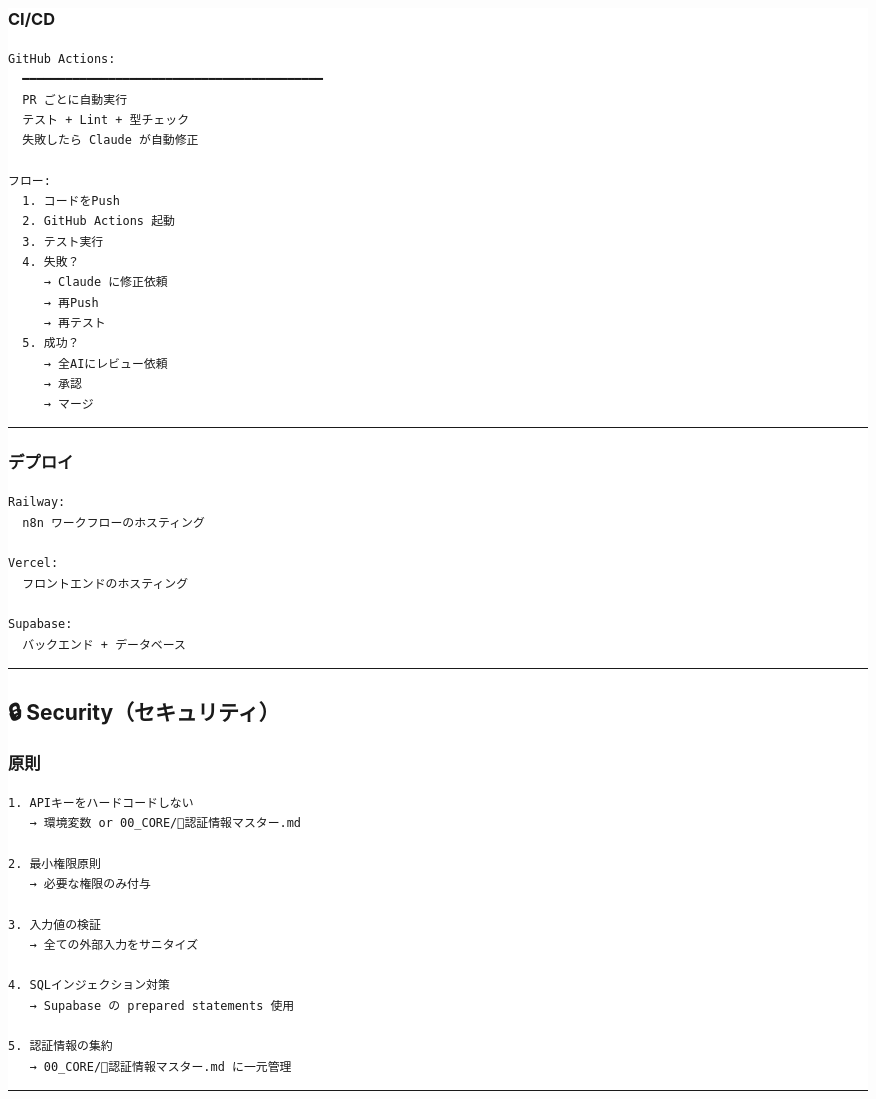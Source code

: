 
### **CI/CD**

```
GitHub Actions:
  ━━━━━━━━━━━━━━━━━━━━━━━━━━━━━━━━━━━━━━━━━━
  PR ごとに自動実行
  テスト + Lint + 型チェック
  失敗したら Claude が自動修正

フロー:
  1. コードをPush
  2. GitHub Actions 起動
  3. テスト実行
  4. 失敗？
     → Claude に修正依頼
     → 再Push
     → 再テスト
  5. 成功？
     → 全AIにレビュー依頼
     → 承認
     → マージ
```

---

### **デプロイ**

```
Railway:
  n8n ワークフローのホスティング

Vercel:
  フロントエンドのホスティング

Supabase:
  バックエンド + データベース
```

---

## 🔒 Security（セキュリティ）

### **原則**

```
1. APIキーをハードコードしない
   → 環境変数 or 00_CORE/🔐認証情報マスター.md

2. 最小権限原則
   → 必要な権限のみ付与

3. 入力値の検証
   → 全ての外部入力をサニタイズ

4. SQLインジェクション対策
   → Supabase の prepared statements 使用

5. 認証情報の集約
   → 00_CORE/🔐認証情報マスター.md に一元管理
```

---